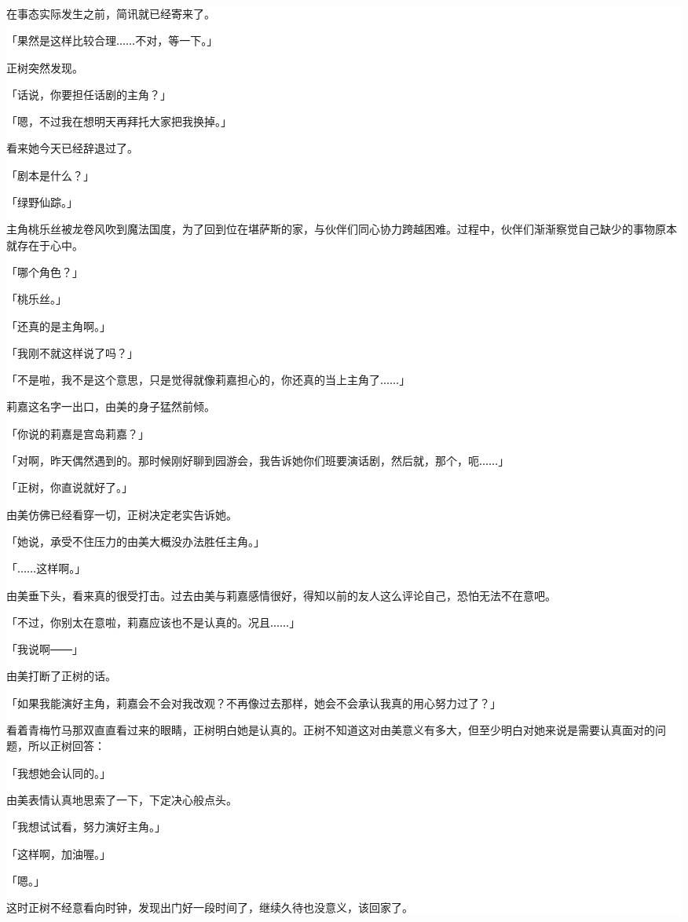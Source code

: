 在事态实际发生之前，简讯就已经寄来了。

「果然是这样比较合理……不对，等一下。」

正树突然发现。

「话说，你要担任话剧的主角？」

「嗯，不过我在想明天再拜托大家把我换掉。」

看来她今天已经辞退过了。

「剧本是什么？」

「绿野仙踪。」

主角桃乐丝被龙卷风吹到魔法国度，为了回到位在堪萨斯的家，与伙伴们同心协力跨越困难。过程中，伙伴们渐渐察觉自己缺少的事物原本就存在于心中。

「哪个角色？」

「桃乐丝。」

「还真的是主角啊。」

「我刚不就这样说了吗？」

「不是啦，我不是这个意思，只是觉得就像莉嘉担心的，你还真的当上主角了……」

莉嘉这名字一出口，由美的身子猛然前倾。

「你说的莉嘉是宫岛莉嘉？」

「对啊，昨天偶然遇到的。那时候刚好聊到园游会，我告诉她你们班要演话剧，然后就，那个，呃……」

「正树，你直说就好了。」

由美仿佛已经看穿一切，正树决定老实告诉她。

「她说，承受不住压力的由美大概没办法胜任主角。」

「……这样啊。」

由美垂下头，看来真的很受打击。过去由美与莉嘉感情很好，得知以前的友人这么评论自己，恐怕无法不在意吧。

「不过，你别太在意啦，莉嘉应该也不是认真的。况且……」

「我说啊——」

由美打断了正树的话。

「如果我能演好主角，莉嘉会不会对我改观？不再像过去那样，她会不会承认我真的用心努力过了？」

看着青梅竹马那双直直看过来的眼睛，正树明白她是认真的。正树不知道这对由美意义有多大，但至少明白对她来说是需要认真面对的问题，所以正树回答：

「我想她会认同的。」

由美表情认真地思索了一下，下定决心般点头。

「我想试试看，努力演好主角。」

「这样啊，加油喔。」

「嗯。」

这时正树不经意看向时钟，发现出门好一段时间了，继续久待也没意义，该回家了。
